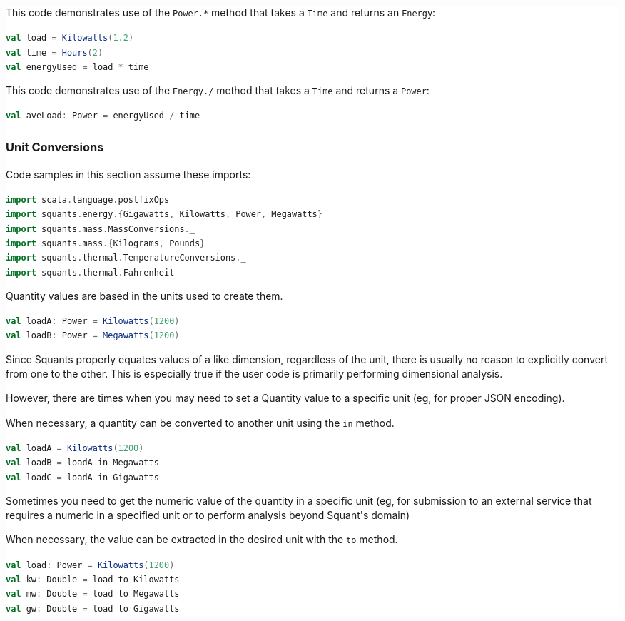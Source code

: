 This code demonstrates use of the `Power.*` method that takes a `Time` and returns an `Energy`:

```scala mdoc
val load = Kilowatts(1.2)
val time = Hours(2)
val energyUsed = load * time
```

This code demonstrates use of the `Energy./` method that takes a `Time` and returns a `Power`:

```scala mdoc
val aveLoad: Power = energyUsed / time
```

### Unit Conversions

Code samples in this section assume these imports:
```scala mdoc:silent:reset
import scala.language.postfixOps
import squants.energy.{Gigawatts, Kilowatts, Power, Megawatts}
import squants.mass.MassConversions._
import squants.mass.{Kilograms, Pounds}
import squants.thermal.TemperatureConversions._
import squants.thermal.Fahrenheit
```

Quantity values are based in the units used to create them.

```scala mdoc
val loadA: Power = Kilowatts(1200)
val loadB: Power = Megawatts(1200)
```

Since Squants properly equates values of a like dimension, regardless of the unit,
there is usually no reason to explicitly convert from one to the other.
This is especially true if the user code is primarily performing dimensional analysis.

However, there are times when you may need to set a Quantity value to a specific unit (eg, for proper JSON encoding).

When necessary, a quantity can be converted to another unit using the `in` method.

```scala mdoc
val loadA = Kilowatts(1200)
val loadB = loadA in Megawatts
val loadC = loadA in Gigawatts
```

Sometimes you need to get the numeric value of the quantity in a specific unit
(eg, for submission to an external service that requires a numeric in a specified unit
or to perform analysis beyond Squant's domain)

When necessary, the value can be extracted in the desired unit with the `to` method.

```scala mdoc
val load: Power = Kilowatts(1200)
val kw: Double = load to Kilowatts
val mw: Double = load to Megawatts
val gw: Double = load to Gigawatts
```
